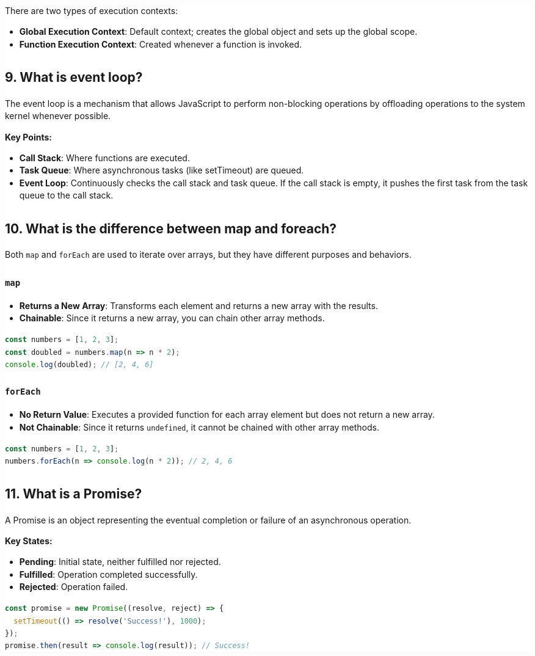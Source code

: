 There are two types of execution contexts:
- **Global Execution Context**: Default context; creates the global object and sets up the global scope.
- **Function Execution Context**: Created whenever a function is invoked.

## 9. What is event loop?

The event loop is a mechanism that allows JavaScript to perform non-blocking operations by offloading operations to the system kernel whenever possible.

**Key Points:**
- **Call Stack**: Where functions are executed.
- **Task Queue**: Where asynchronous tasks (like setTimeout) are queued.
- **Event Loop**: Continuously checks the call stack and task queue. If the call stack is empty, it pushes the first task from the task queue to the call stack.

## 10. What is the difference between map and foreach?

Both `map` and `forEach` are used to iterate over arrays, but they have different purposes and behaviors.

### `map`
- **Returns a New Array**: Transforms each element and returns a new array with the results.
- **Chainable**: Since it returns a new array, you can chain other array methods.

```javascript
const numbers = [1, 2, 3];
const doubled = numbers.map(n => n * 2);
console.log(doubled); // [2, 4, 6]
```

### `forEach`
- **No Return Value**: Executes a provided function for each array element but does not return a new array.
- **Not Chainable**: Since it returns `undefined`, it cannot be chained with other array methods.

```javascript
const numbers = [1, 2, 3];
numbers.forEach(n => console.log(n * 2)); // 2, 4, 6
```

## 11. What is a Promise?

A Promise is an object representing the eventual completion or failure of an asynchronous operation.

**Key States:**
- **Pending**: Initial state, neither fulfilled nor rejected.
- **Fulfilled**: Operation completed successfully.
- **Rejected**: Operation failed.

```javascript
const promise = new Promise((resolve, reject) => {
  setTimeout(() => resolve('Success!'), 1000);
});
promise.then(result => console.log(result)); // Success!
```
